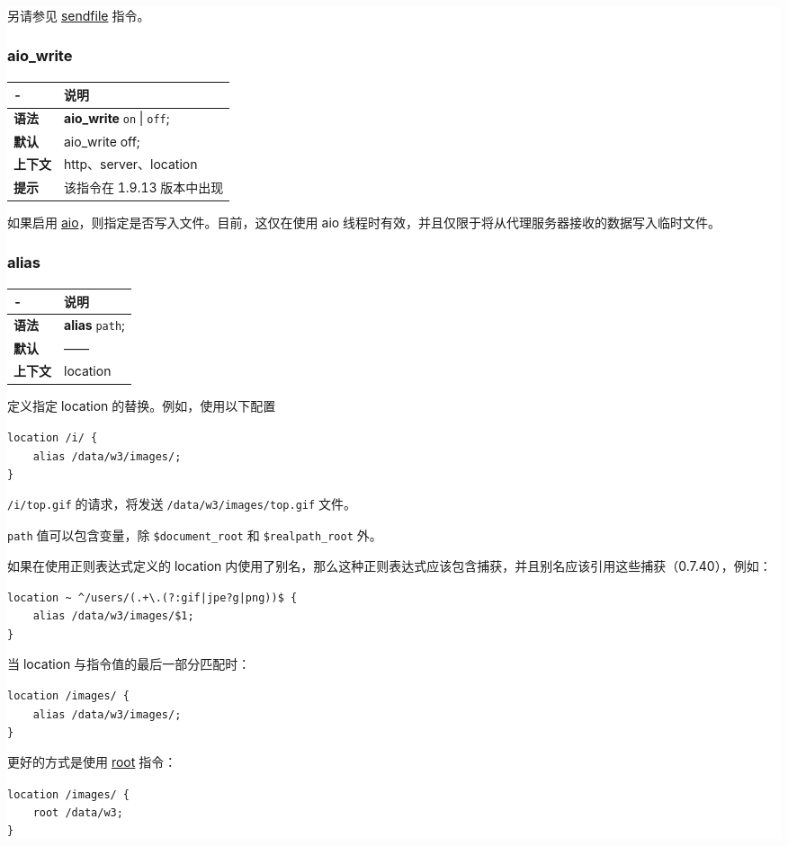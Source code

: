 另请参见 [sendfile](#sendfile) 指令。

### aio_write

|\-|说明|
|:------|:------|
|**语法**|**aio_write** `on` &#124; `off`;|
|**默认**|aio_write off;|
|**上下文**|http、server、location|
|**提示**|该指令在 1.9.13 版本中出现|

如果启用 [aio](#aio)，则指定是否写入文件。目前，这仅在使用 aio 线程时有效，并且仅限于将从代理服务器接收的数据写入临时文件。

### alias

|\-|说明|
|:------|:------|
|**语法**|**alias** `path`;|
|**默认**|——|
|**上下文**|location|

定义指定 location 的替换。例如，使用以下配置

```nginx
location /i/ {
    alias /data/w3/images/;
}
```

`/i/top.gif` 的请求，将发送 `/data/w3/images/top.gif` 文件。

`path` 值可以包含变量，除 `$document_root` 和 `$realpath_root` 外。

如果在使用正则表达式定义的 location 内使用了别名，那么这种正则表达式应该包含捕获，并且别名应该引用这些捕获（0.7.40），例如：

```nginx
location ~ ^/users/(.+\.(?:gif|jpe?g|png))$ {
    alias /data/w3/images/$1;
}
```

当 location 与指令值的最后一部分匹配时：

```nginx
location /images/ {
    alias /data/w3/images/;
}
```

更好的方式是使用 [root](#root) 指令：

```nginx
location /images/ {
    root /data/w3;
}
```
